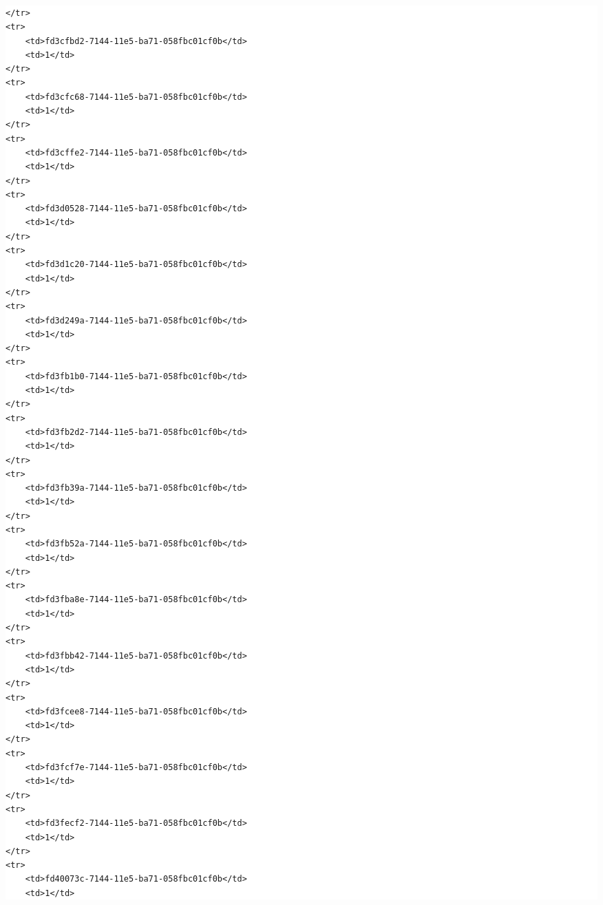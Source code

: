     </tr>
    <tr>
        <td>fd3cfbd2-7144-11e5-ba71-058fbc01cf0b</td>
        <td>1</td>
    </tr>
    <tr>
        <td>fd3cfc68-7144-11e5-ba71-058fbc01cf0b</td>
        <td>1</td>
    </tr>
    <tr>
        <td>fd3cffe2-7144-11e5-ba71-058fbc01cf0b</td>
        <td>1</td>
    </tr>
    <tr>
        <td>fd3d0528-7144-11e5-ba71-058fbc01cf0b</td>
        <td>1</td>
    </tr>
    <tr>
        <td>fd3d1c20-7144-11e5-ba71-058fbc01cf0b</td>
        <td>1</td>
    </tr>
    <tr>
        <td>fd3d249a-7144-11e5-ba71-058fbc01cf0b</td>
        <td>1</td>
    </tr>
    <tr>
        <td>fd3fb1b0-7144-11e5-ba71-058fbc01cf0b</td>
        <td>1</td>
    </tr>
    <tr>
        <td>fd3fb2d2-7144-11e5-ba71-058fbc01cf0b</td>
        <td>1</td>
    </tr>
    <tr>
        <td>fd3fb39a-7144-11e5-ba71-058fbc01cf0b</td>
        <td>1</td>
    </tr>
    <tr>
        <td>fd3fb52a-7144-11e5-ba71-058fbc01cf0b</td>
        <td>1</td>
    </tr>
    <tr>
        <td>fd3fba8e-7144-11e5-ba71-058fbc01cf0b</td>
        <td>1</td>
    </tr>
    <tr>
        <td>fd3fbb42-7144-11e5-ba71-058fbc01cf0b</td>
        <td>1</td>
    </tr>
    <tr>
        <td>fd3fcee8-7144-11e5-ba71-058fbc01cf0b</td>
        <td>1</td>
    </tr>
    <tr>
        <td>fd3fcf7e-7144-11e5-ba71-058fbc01cf0b</td>
        <td>1</td>
    </tr>
    <tr>
        <td>fd3fecf2-7144-11e5-ba71-058fbc01cf0b</td>
        <td>1</td>
    </tr>
    <tr>
        <td>fd40073c-7144-11e5-ba71-058fbc01cf0b</td>
        <td>1</td>